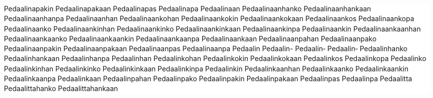 Pedaalinapakin
Pedaalinapakaan
Pedaalinapas
Pedaalinapa
Pedaalinaan
Pedaalinaanhanko
Pedaalinaanhankaan
Pedaalinaanhanpa
Pedaalinaanhan
Pedaalinaankohan
Pedaalinaankokin
Pedaalinaankokaan
Pedaalinaankos
Pedaalinaankopa
Pedaalinaanko
Pedaalinaankinhan
Pedaalinaankinko
Pedaalinaankinkaan
Pedaalinaankinpa
Pedaalinaankin
Pedaalinaankaanhan
Pedaalinaankaanko
Pedaalinaankaankin
Pedaalinaankaanpa
Pedaalinaankaan
Pedaalinaanpahan
Pedaalinaanpako
Pedaalinaanpakin
Pedaalinaanpakaan
Pedaalinaanpas
Pedaalinaanpa
Pedaalin
Pedaalin-
Pedaalin‐
Pedaalin‑
Pedaalinhanko
Pedaalinhankaan
Pedaalinhanpa
Pedaalinhan
Pedaalinkohan
Pedaalinkokin
Pedaalinkokaan
Pedaalinkos
Pedaalinkopa
Pedaalinko
Pedaalinkinhan
Pedaalinkinko
Pedaalinkinkaan
Pedaalinkinpa
Pedaalinkin
Pedaalinkaanhan
Pedaalinkaanko
Pedaalinkaankin
Pedaalinkaanpa
Pedaalinkaan
Pedaalinpahan
Pedaalinpako
Pedaalinpakin
Pedaalinpakaan
Pedaalinpas
Pedaalinpa
Pedaalitta
Pedaalittahanko
Pedaalittahankaan